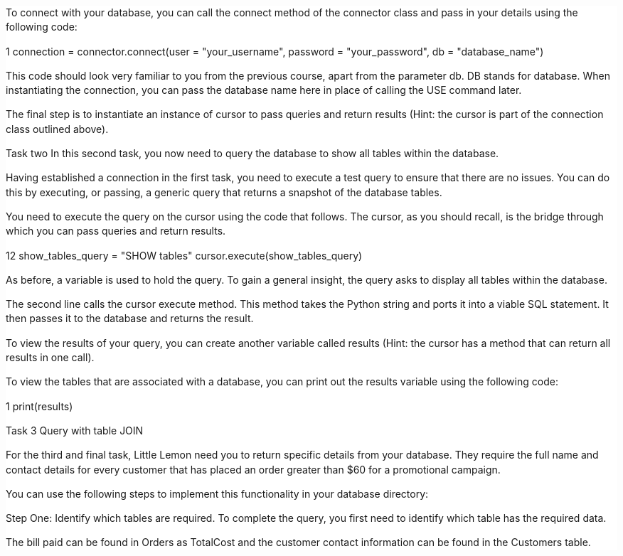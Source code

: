 To connect with your database, you can call the connect method of the connector class and pass in your details using the following code: 

1
connection = connector.connect(user = "your_username", password = "your_password", db = "database_name") 

This code should look very familiar to you from the previous course, apart from the parameter db. DB stands for database. When instantiating the connection, you can pass the database name here in place of calling the USE command later. 

The final step is to instantiate an instance of cursor to pass queries and return results (Hint: the cursor is part of the connection class outlined above).


Task two
In this second task, you now need to query the database to show all tables within the database. 

Having established a connection in the first task, you need to execute a test query to ensure that there are no issues. You can do this by executing, or passing, a generic query that returns a snapshot of the database tables. 

You need to execute the query on the cursor using the code that follows. The cursor, as you should recall, is the bridge through which you can pass queries and return results. 

12
show_tables_query = "SHOW tables" 
cursor.execute(show_tables_query)

As before, a variable is used to hold the query. To gain a general insight, the query asks to display all tables within the database. 

The second line calls the cursor execute method. This method takes the Python string and ports it into a viable SQL statement. It then passes it to the database and returns the result. 

To view the results of your query, you can create another variable called results (Hint: the cursor has a method that can return all results in one call). 

To view the tables that are associated with a database, you can print out the results variable using the following code: 

1
print(results)

Task 3
Query with table JOIN

For the third and final task, Little Lemon need you to return specific details from your database. They require the full name and contact details for every customer that has placed an order greater than $60 for a promotional campaign. 

You can use the following steps to implement this functionality in your database directory:


Step One: Identify which tables are required. To complete the query, you first need to identify which table has the required data. 

The bill paid can be found in Orders as TotalCost and the customer contact information can be found in the Customers table. 
